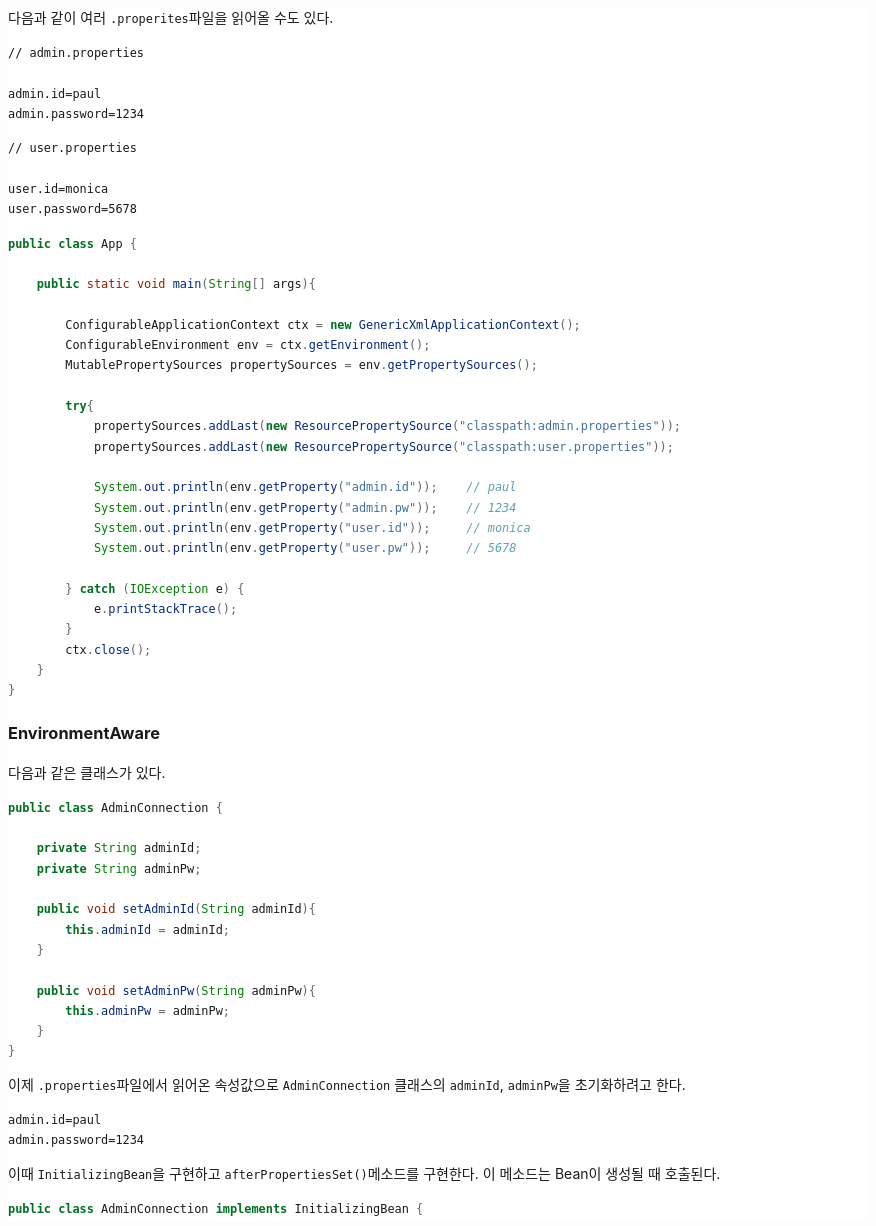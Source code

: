 다음과 같이 여러 `.properites`파일을 읽어올 수도 있다.
``` 
// admin.properties

admin.id=paul
admin.password=1234
```
``` 
// user.properties

user.id=monica
user.password=5678
```
``` java App.java
public class App {

    public static void main(String[] args){

        ConfigurableApplicationContext ctx = new GenericXmlApplicationContext();          
        ConfigurableEnvironment env = ctx.getEnvironment();
        MutablePropertySources propertySources = env.getPropertySources();

        try{
            propertySources.addLast(new ResourcePropertySource("classpath:admin.properties"));
            propertySources.addLast(new ResourcePropertySource("classpath:user.properties"));

            System.out.println(env.getProperty("admin.id"));    // paul
            System.out.println(env.getProperty("admin.pw"));    // 1234
            System.out.println(env.getProperty("user.id"));     // monica
            System.out.println(env.getProperty("user.pw"));     // 5678

        } catch (IOException e) {
            e.printStackTrace();
        }
        ctx.close();
    }
}
```

### EnvironmentAware
다음과 같은 클래스가 있다.
``` java AdminConnection.java
public class AdminConnection {

    private String adminId;
    private String adminPw;

    public void setAdminId(String adminId){
        this.adminId = adminId;
    }

    public void setAdminPw(String adminPw){
        this.adminPw = adminPw;
    }
}
```
이제 `.properties`파일에서 읽어온 속성값으로 `AdminConnection` 클래스의 `adminId`, `adminPw`을 초기화하려고 한다. 
``` bash admin.properties
admin.id=paul
admin.password=1234
```
이때 `InitializingBean`을 구현하고 `afterPropertiesSet()`메소드를 구현한다. 이 메소드는 Bean이 생성될 때 호출된다.
``` java AdminConnection.java
public class AdminConnection implements InitializingBean {

```